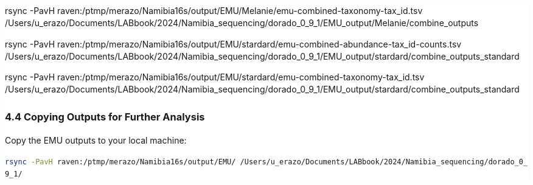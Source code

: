 rsync -PavH raven:/ptmp/merazo/Namibia16s/output/EMU/Melanie/emu-combined-taxonomy-tax_id.tsv /Users/u_erazo/Documents/LABbook/2024/Namibia_sequencing/dorado_0_9_1/EMU_output/Melanie/combine_outputs


rsync -PavH raven:/ptmp/merazo/Namibia16s/output/EMU/stardard/emu-combined-abundance-tax_id-counts.tsv /Users/u_erazo/Documents/LABbook/2024/Namibia_sequencing/dorado_0_9_1/EMU_output/stardard/combine_outputs_standard

rsync -PavH raven:/ptmp/merazo/Namibia16s/output/EMU/stardard/emu-combined-taxonomy-tax_id.tsv /Users/u_erazo/Documents/LABbook/2024/Namibia_sequencing/dorado_0_9_1/EMU_output/stardard/combine_outputs_standard




### 4.4 Copying Outputs for Further Analysis

Copy the EMU outputs to your local machine:

```bash
rsync -PavH raven:/ptmp/merazo/Namibia16s/output/EMU/ /Users/u_erazo/Documents/LABbook/2024/Namibia_sequencing/dorado_0_9_1/
```



